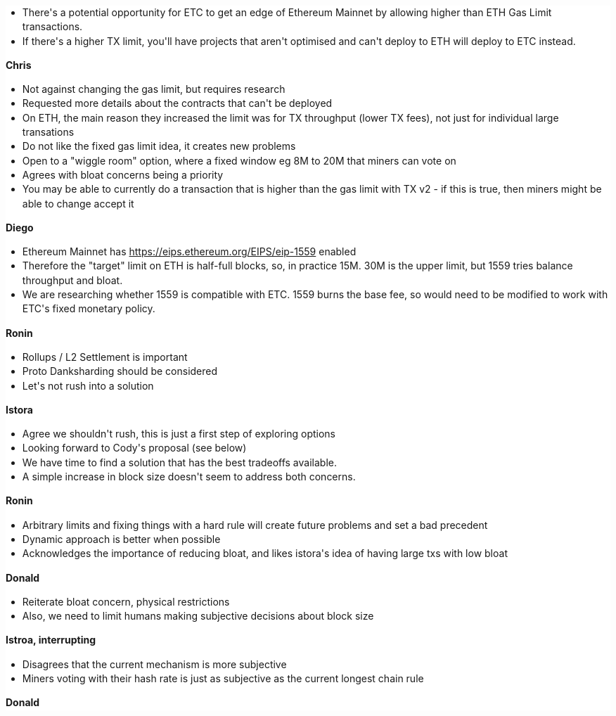 - There's a potential opportunity for ETC to get an edge of Ethereum Mainnet by allowing higher than ETH Gas Limit transactions. 
- If there's a higher TX limit, you'll have projects that aren't optimised and can't deploy to ETH will deploy to ETC instead.

**Chris**

- Not against changing the gas limit, but requires research
- Requested more details about the contracts that can't be deployed
- On ETH, the main reason they increased the limit was for TX throughput (lower TX fees), not just for individual large transations
- Do not like the fixed gas limit idea, it creates new problems
- Open to a "wiggle room" option, where a fixed window eg 8M to 20M that miners can vote on
- Agrees with bloat concerns being a priority
- You may be able to currently do a transaction that is higher than the gas limit with TX v2 - if this is true, then miners might be able to change accept it

**Diego**

- Ethereum Mainnet has https://eips.ethereum.org/EIPS/eip-1559 enabled
- Therefore the "target" limit on ETH is half-full blocks, so, in practice 15M. 30M is the upper limit, but 1559 tries balance throughput and bloat.
- We are researching whether 1559 is compatible with ETC. 1559 burns the base fee, so would need to be modified to work with ETC's fixed monetary policy.

**Ronin**

- Rollups / L2 Settlement is important
- Proto Danksharding should be considered
- Let's not rush into a solution

**Istora**

- Agree we shouldn't rush, this is just a first step of exploring options
- Looking forward to Cody's proposal (see below)
- We have time to find a solution that has the best tradeoffs available. 
- A simple increase in block size doesn't seem to address both concerns.

**Ronin**

- Arbitrary limits and fixing things with a hard rule will create future problems and set a bad precedent
- Dynamic approach is better when possible
- Acknowledges the importance of reducing bloat, and likes istora's idea of having large txs with low bloat

**Donald**

- Reiterate bloat concern, physical restrictions
- Also, we need to limit humans making subjective decisions about block size

**Istroa, interrupting**

- Disagrees that the current mechanism is more subjective
- Miners voting with their hash rate is just as subjective as the current longest chain rule

**Donald**
